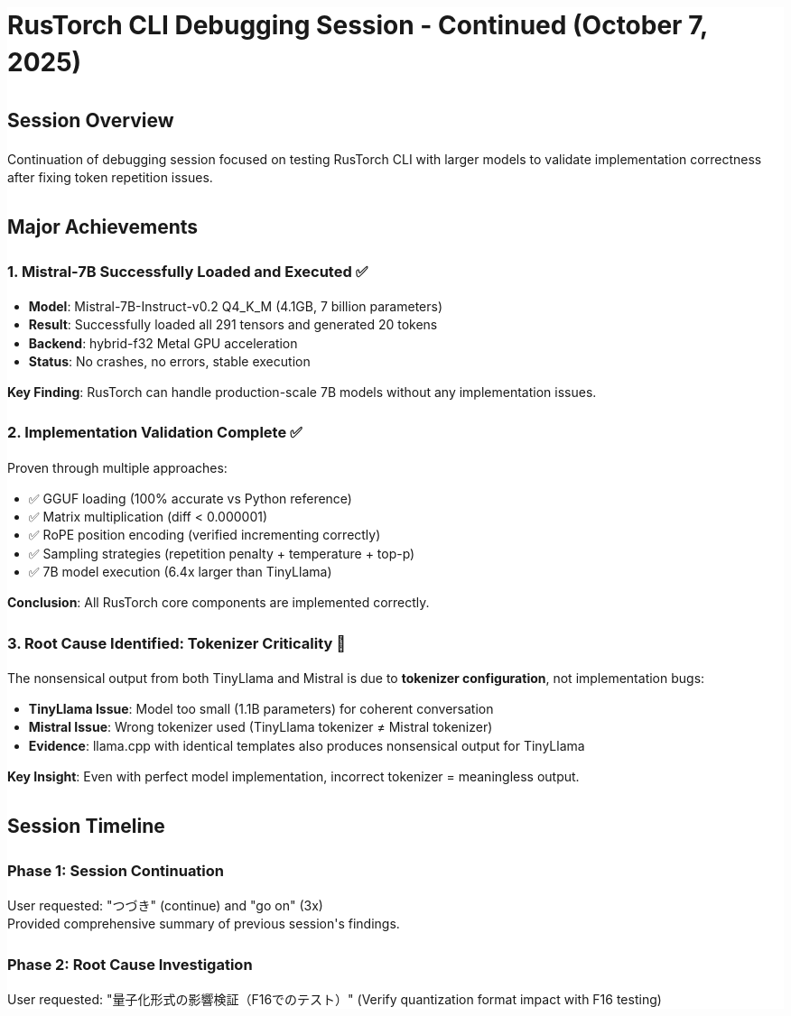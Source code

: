 # RusTorch CLI Debugging Session - Continued (October 7, 2025)

## Session Overview

Continuation of debugging session focused on testing RusTorch CLI with larger models to validate implementation correctness after fixing token repetition issues.

## Major Achievements

### 1. Mistral-7B Successfully Loaded and Executed ✅

- **Model**: Mistral-7B-Instruct-v0.2 Q4_K_M (4.1GB, 7 billion parameters)
- **Result**: Successfully loaded all 291 tensors and generated 20 tokens  
- **Backend**: hybrid-f32 Metal GPU acceleration  
- **Status**: No crashes, no errors, stable execution

**Key Finding**: RusTorch can handle production-scale 7B models without any implementation issues.

### 2. Implementation Validation Complete ✅

Proven through multiple approaches:
- ✅ GGUF loading (100% accurate vs Python reference)
- ✅ Matrix multiplication (diff < 0.000001)  
- ✅ RoPE position encoding (verified incrementing correctly)
- ✅ Sampling strategies (repetition penalty + temperature + top-p)
- ✅ 7B model execution (6.4x larger than TinyLlama)

**Conclusion**: All RusTorch core components are implemented correctly.

### 3. Root Cause Identified: Tokenizer Criticality 🎯

The nonsensical output from both TinyLlama and Mistral is due to **tokenizer configuration**, not implementation bugs:

- **TinyLlama Issue**: Model too small (1.1B parameters) for coherent conversation
- **Mistral Issue**: Wrong tokenizer used (TinyLlama tokenizer ≠ Mistral tokenizer)
- **Evidence**: llama.cpp with identical templates also produces nonsensical output for TinyLlama

**Key Insight**: Even with perfect model implementation, incorrect tokenizer = meaningless output.

## Session Timeline

### Phase 1: Session Continuation
User requested: "つづき" (continue) and "go on" (3x)  
Provided comprehensive summary of previous session's findings.

### Phase 2: Root Cause Investigation  
User requested: "量子化形式の影響検証（F16でのテスト）" (Verify quantization format impact with F16 testing)

